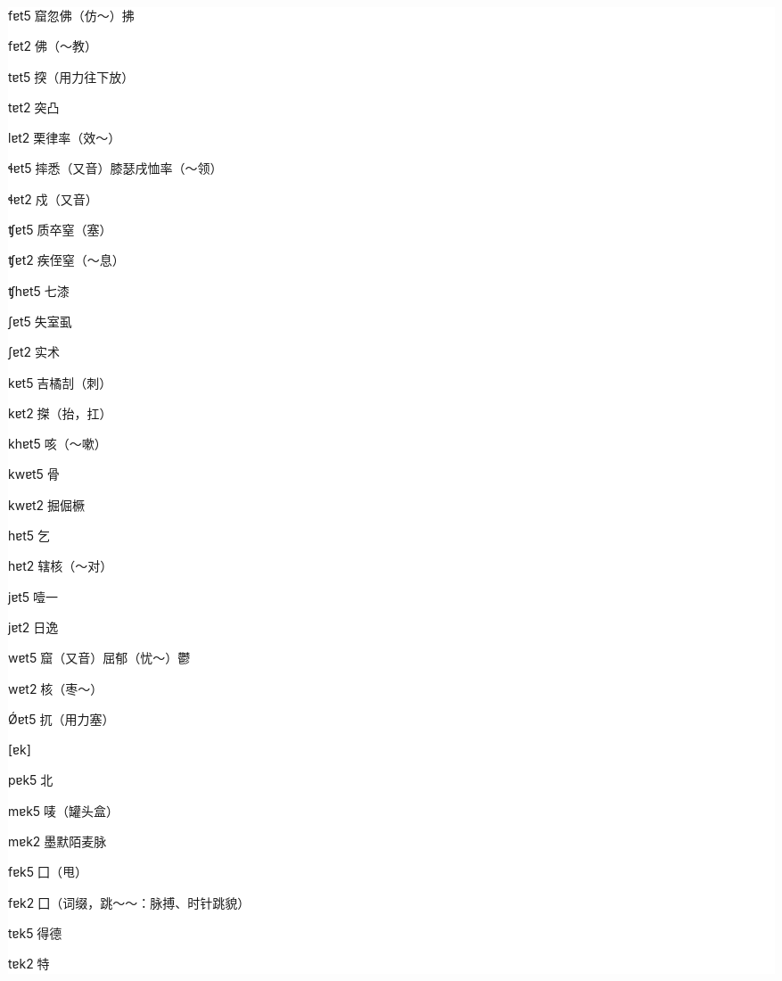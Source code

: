 fɐt5      窟忽佛（仿～）拂

fɐt2      佛（～教）

tɐt5      揬（用力往下放）

tɐt2      突凸

lɐt2      栗律率（效～）

ɬɐt5      摔悉（又音）膝瑟戌恤率（～领）

ɬɐt2      戍（又音）

ʧɐt5      质卒窒（塞）

ʧɐt2      疾侄窒（～息）

ʧhɐt5     七漆

ʃɐt5      失室虱

ʃɐt2      实术

kɐt5      吉橘㓤（刺）

kɐt2      搩（抬，扛）

khɐt5     咳（～嗽）

kwɐt5     骨

kwɐt2     掘倔橛

hɐt5      乞

hɐt2      辖核（～对）

jɐt5      噎一

jɐt2      日逸

wɐt5      窟（又音）屈郁（忧～）鬱

wɐt2      核（枣～）

Ǿɐt5      扤（用力塞）



[ɐk]

pɐk5      北

mɐk5      唛（罐头盒）

mɐk2      墨默陌麦脉

fɐk5      囗（甩）

fɐk2      囗（词缀，跳～～：脉搏、时针跳貌）

tɐk5      得德

tɐk2      特
